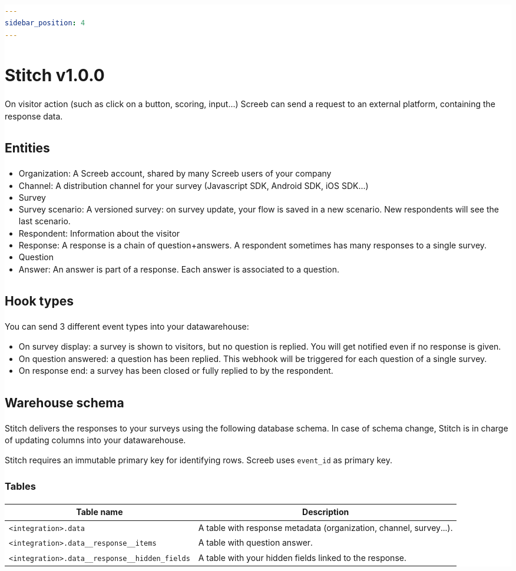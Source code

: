 ```yaml
---
sidebar_position: 4
---
```


# Stitch v1.0.0

On visitor action (such as click on a button, scoring, input...) Screeb can send a request to an external platform, containing the response data.

## Entities

- Organization: A Screeb account, shared by many Screeb users of your company
- Channel: A distribution channel for your survey (Javascript SDK, Android SDK, iOS SDK...)
- Survey
- Survey scenario: A versioned survey: on survey update, your flow is saved in a new scenario. New respondents will see the last scenario.
- Respondent: Information about the visitor
- Response: A response is a chain of question+answers. A respondent sometimes has many responses to a single survey.
- Question
- Answer: An answer is part of a response. Each answer is associated to a question.

## Hook types

You can send 3 different event types into your datawarehouse:

- On survey display: a survey is shown to visitors, but no question is replied. You will get notified even if no response is given.
- On question answered: a question has been replied. This webhook will be triggered for each question of a single survey.
- On response end: a survey has been closed or fully replied to by the respondent.

## Warehouse schema

Stitch delivers the responses to your surveys using the following database schema. In case of schema change, Stitch is in charge of updating columns into your datawarehouse.

Stitch requires an immutable primary key for identifying rows. Screeb uses `event_id` as primary key.

### Tables

| Table name                                    | Description                                                        |
| --------------------------------------------- | ------------------------------------------------------------------ |
| `<integration>.data`                          | A table with response metadata (organization, channel, survey...). |
| `<integration>.data__response__items`         | A table with question answer.                                      |
| `<integration>.data__response__hidden_fields` | A table with your hidden fields linked to the response.            |
